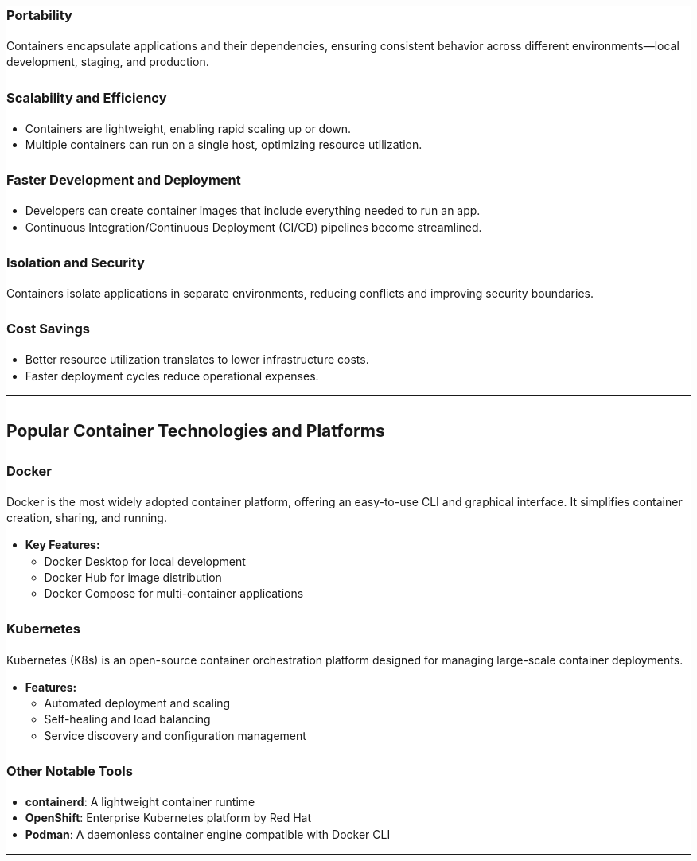 ### Portability

Containers encapsulate applications and their dependencies, ensuring consistent behavior across different environments—local development, staging, and production.

### Scalability and Efficiency

- Containers are lightweight, enabling rapid scaling up or down.
- Multiple containers can run on a single host, optimizing resource utilization.

### Faster Development and Deployment

- Developers can create container images that include everything needed to run an app.
- Continuous Integration/Continuous Deployment (CI/CD) pipelines become streamlined.

### Isolation and Security

Containers isolate applications in separate environments, reducing conflicts and improving security boundaries.

### Cost Savings

- Better resource utilization translates to lower infrastructure costs.
- Faster deployment cycles reduce operational expenses.

---

## Popular Container Technologies and Platforms

### Docker

Docker is the most widely adopted container platform, offering an easy-to-use CLI and graphical interface. It simplifies container creation, sharing, and running.

- **Key Features:**
  - Docker Desktop for local development
  - Docker Hub for image distribution
  - Docker Compose for multi-container applications

### Kubernetes

Kubernetes (K8s) is an open-source container orchestration platform designed for managing large-scale container deployments.

- **Features:**
  - Automated deployment and scaling
  - Self-healing and load balancing
  - Service discovery and configuration management

### Other Notable Tools

- **containerd**: A lightweight container runtime
- **OpenShift**: Enterprise Kubernetes platform by Red Hat
- **Podman**: A daemonless container engine compatible with Docker CLI

---